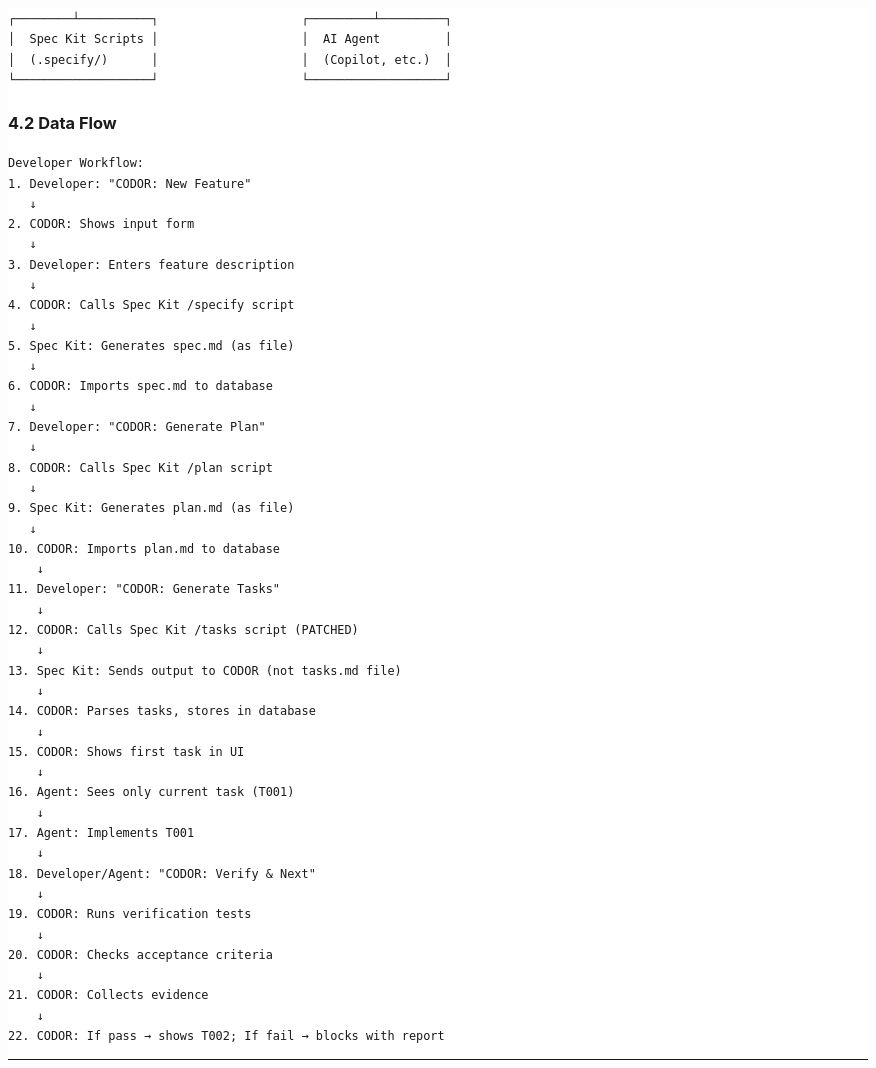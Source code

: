 ```
┌────────┴──────────┐                    ┌─────────┴─────────┐
│  Spec Kit Scripts │                    │  AI Agent         │
│  (.specify/)      │                    │  (Copilot, etc.)  │
└───────────────────┘                    └───────────────────┘
```

### 4.2 Data Flow

```
Developer Workflow:
1. Developer: "CODOR: New Feature"
   ↓
2. CODOR: Shows input form
   ↓
3. Developer: Enters feature description
   ↓
4. CODOR: Calls Spec Kit /specify script
   ↓
5. Spec Kit: Generates spec.md (as file)
   ↓
6. CODOR: Imports spec.md to database
   ↓
7. Developer: "CODOR: Generate Plan"
   ↓
8. CODOR: Calls Spec Kit /plan script
   ↓
9. Spec Kit: Generates plan.md (as file)
   ↓
10. CODOR: Imports plan.md to database
    ↓
11. Developer: "CODOR: Generate Tasks"
    ↓
12. CODOR: Calls Spec Kit /tasks script (PATCHED)
    ↓
13. Spec Kit: Sends output to CODOR (not tasks.md file)
    ↓
14. CODOR: Parses tasks, stores in database
    ↓
15. CODOR: Shows first task in UI
    ↓
16. Agent: Sees only current task (T001)
    ↓
17. Agent: Implements T001
    ↓
18. Developer/Agent: "CODOR: Verify & Next"
    ↓
19. CODOR: Runs verification tests
    ↓
20. CODOR: Checks acceptance criteria
    ↓
21. CODOR: Collects evidence
    ↓
22. CODOR: If pass → shows T002; If fail → blocks with report
```

---